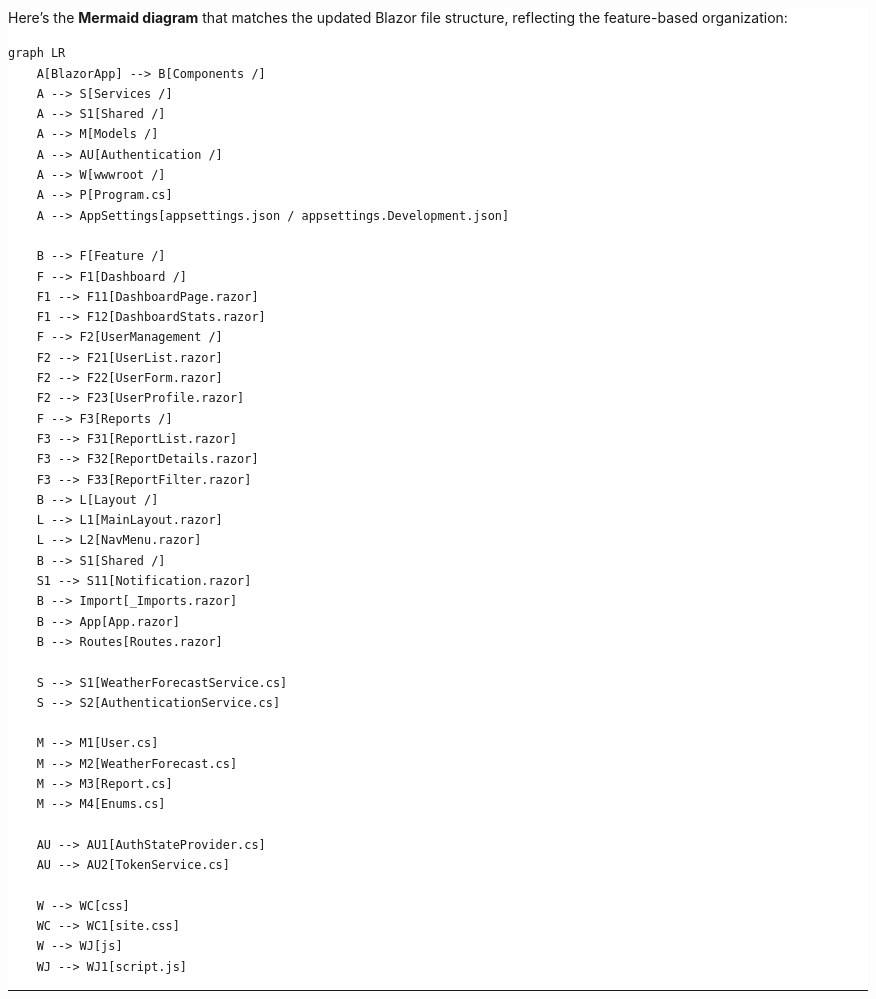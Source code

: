 
Here’s the **Mermaid diagram** that matches the updated Blazor file structure, reflecting the feature-based organization:

```mermaid
graph LR
    A[BlazorApp] --> B[Components /]
    A --> S[Services /]
    A --> S1[Shared /]
    A --> M[Models /]
    A --> AU[Authentication /]
    A --> W[wwwroot /]
    A --> P[Program.cs]
    A --> AppSettings[appsettings.json / appsettings.Development.json]

    B --> F[Feature /]
    F --> F1[Dashboard /]
    F1 --> F11[DashboardPage.razor]
    F1 --> F12[DashboardStats.razor]
    F --> F2[UserManagement /]
    F2 --> F21[UserList.razor]
    F2 --> F22[UserForm.razor]
    F2 --> F23[UserProfile.razor]
    F --> F3[Reports /]
    F3 --> F31[ReportList.razor]
    F3 --> F32[ReportDetails.razor]
    F3 --> F33[ReportFilter.razor]
    B --> L[Layout /]
    L --> L1[MainLayout.razor]
    L --> L2[NavMenu.razor]
    B --> S1[Shared /]
    S1 --> S11[Notification.razor]
    B --> Import[_Imports.razor]
    B --> App[App.razor]
    B --> Routes[Routes.razor]

    S --> S1[WeatherForecastService.cs]
    S --> S2[AuthenticationService.cs]

    M --> M1[User.cs]
    M --> M2[WeatherForecast.cs]
    M --> M3[Report.cs]
    M --> M4[Enums.cs]

    AU --> AU1[AuthStateProvider.cs]
    AU --> AU2[TokenService.cs]

    W --> WC[css]
    WC --> WC1[site.css]
    W --> WJ[js]
    WJ --> WJ1[script.js]
```

---